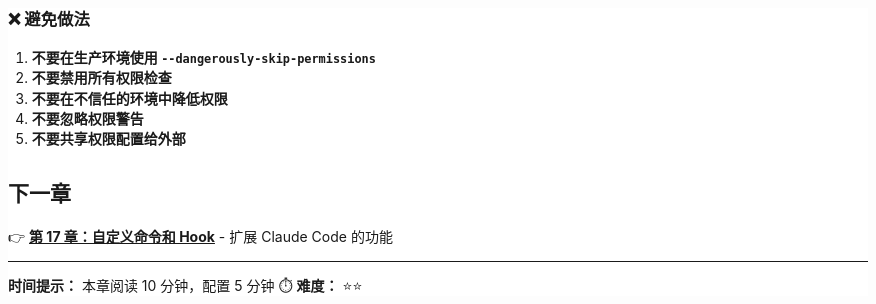 ### ❌ 避免做法

1. **不要在生产环境使用 `--dangerously-skip-permissions`**
2. **不要禁用所有权限检查**
3. **不要在不信任的环境中降低权限**
4. **不要忽略权限警告**
5. **不要共享权限配置给外部**

## 下一章

👉 **[第 17 章：自定义命令和 Hook](17-custom-commands.md)** - 扩展 Claude Code 的功能

---

**时间提示：** 本章阅读 10 分钟，配置 5 分钟 ⏱️
**难度：** ⭐⭐
